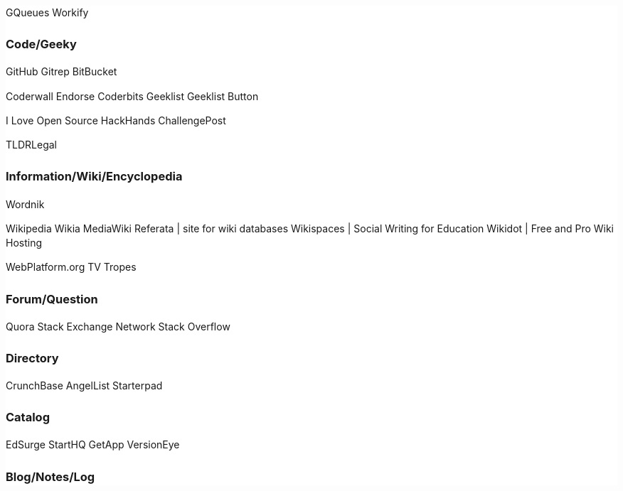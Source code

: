 GQueues
Workify

### Code/Geeky

GitHub
  Gitrep
BitBucket

Coderwall
  Endorse
Coderbits
Geeklist
  Geeklist Button

I Love Open Source
HackHands
ChallengePost

TLDRLegal

### Information/Wiki/Encyclopedia

Wordnik

Wikipedia
Wikia
MediaWiki
Referata | site for wiki databases
Wikispaces | Social Writing for Education
Wikidot | Free and Pro Wiki Hosting

WebPlatform.org
TV Tropes

### Forum/Question

Quora
Stack Exchange Network
  Stack Overflow

### Directory

CrunchBase
AngelList
Starterpad

### Catalog

EdSurge
StartHQ
GetApp
VersionEye

### Blog/Notes/Log
